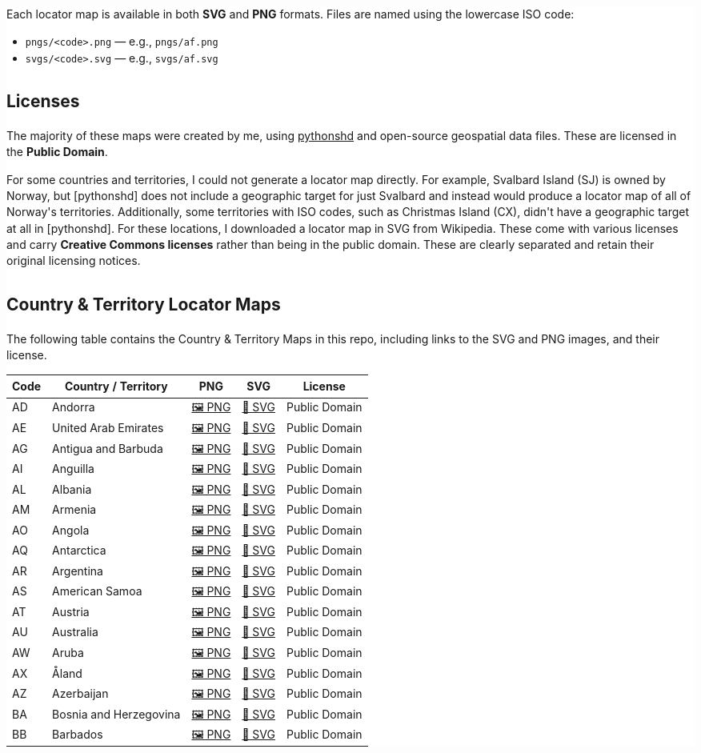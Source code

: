 Each locator map is available in both **SVG** and **PNG** formats. Files are named using the lowercase ISO code:

- `pngs/<code>.png` — e.g., `pngs/af.png`
- `svgs/<code>.svg` — e.g., `svgs/af.svg`

## Licenses

The majority of these maps were created by me, using [pythonshd](https://github.com/sanjayrao77/pythonshd) and open-source geospatial data files. These are licensed in the **Public Domain**.

For some countries and territories, I could not generate a locator map directly. For example, Svalbard Island (SJ) is owned by Norway, but [pythonshd] does not include a geographic target for just Svalbard and instead would produce a locator map of all of Norway's territories. Additionally, some territories with ISO codes, such as Christmas Island (CX), didn't have a geographic target at all in [pythonshd]. For these locations, I downloaded a locator map in SVG from Wikipedia. These come with various licenses  and carry **Creative Commons licenses** rather than being in the public domain. These are clearly separated and retain their original licensing notices.

## Country & Territory Locator Maps

The following table contains the Country & Territory Maps in this repo, including links to the SVG and PNG images, and their license.

<table>
  <thead>
    <tr><th>Code</th><th>Country / Territory</th><th>PNG</th><th>SVG</th><th>License</th></tr>
  </thead>
  <tbody>
    <tr><td>AD</td><td>Andorra</td><td><a href="pngs/ad.png"> 🖼️ PNG</a></td><td><a href="svgs/ad.svg"> 🎨 SVG</a></td><td>Public Domain</td></tr>
    <tr><td>AE</td><td>United Arab Emirates</td><td><a href="pngs/ae.png"> 🖼️ PNG</a></td><td><a href="svgs/ae.svg"> 🎨 SVG</a></td><td>Public Domain</td></tr>
    <tr><td>AG</td><td>Antigua and Barbuda</td><td><a href="pngs/ag.png"> 🖼️ PNG</a></td><td><a href="svgs/ag.svg"> 🎨 SVG</a></td><td>Public Domain</td></tr>
    <tr><td>AI</td><td>Anguilla</td><td><a href="pngs/ai.png"> 🖼️ PNG</a></td><td><a href="svgs/ai.svg"> 🎨 SVG</a></td><td>Public Domain</td></tr>
    <tr><td>AL</td><td>Albania</td><td><a href="pngs/al.png"> 🖼️ PNG</a></td><td><a href="svgs/al.svg"> 🎨 SVG</a></td><td>Public Domain</td></tr>
    <tr><td>AM</td><td>Armenia</td><td><a href="pngs/am.png"> 🖼️ PNG</a></td><td><a href="svgs/am.svg"> 🎨 SVG</a></td><td>Public Domain</td></tr>
    <tr><td>AO</td><td>Angola</td><td><a href="pngs/ao.png"> 🖼️ PNG</a></td><td><a href="svgs/ao.svg"> 🎨 SVG</a></td><td>Public Domain</td></tr>
    <tr><td>AQ</td><td>Antarctica</td><td><a href="pngs/aq.png"> 🖼️ PNG</a></td><td><a href="svgs/aq.svg"> 🎨 SVG</a></td><td>Public Domain</td></tr>
    <tr><td>AR</td><td>Argentina</td><td><a href="pngs/ar.png"> 🖼️ PNG</a></td><td><a href="svgs/ar.svg"> 🎨 SVG</a></td><td>Public Domain</td></tr>
    <tr><td>AS</td><td>American Samoa</td><td><a href="pngs/as.png"> 🖼️ PNG</a></td><td><a href="svgs/as.svg"> 🎨 SVG</a></td><td>Public Domain</td></tr>
    <tr><td>AT</td><td>Austria</td><td><a href="pngs/at.png"> 🖼️ PNG</a></td><td><a href="svgs/at.svg"> 🎨 SVG</a></td><td>Public Domain</td></tr>
    <tr><td>AU</td><td>Australia</td><td><a href="pngs/au.png"> 🖼️ PNG</a></td><td><a href="svgs/au.svg"> 🎨 SVG</a></td><td>Public Domain</td></tr>
    <tr><td>AW</td><td>Aruba</td><td><a href="pngs/aw.png"> 🖼️ PNG</a></td><td><a href="svgs/aw.svg"> 🎨 SVG</a></td><td>Public Domain</td></tr>
    <tr><td>AX</td><td>Åland</td><td><a href="pngs/ax.png"> 🖼️ PNG</a></td><td><a href="svgs/ax.svg"> 🎨 SVG</a></td><td>Public Domain</td></tr>
    <tr><td>AZ</td><td>Azerbaijan</td><td><a href="pngs/az.png"> 🖼️ PNG</a></td><td><a href="svgs/az.svg"> 🎨 SVG</a></td><td>Public Domain</td></tr>
    <tr><td>BA</td><td>Bosnia and Herzegovina</td><td><a href="pngs/ba.png"> 🖼️ PNG</a></td><td><a href="svgs/ba.svg"> 🎨 SVG</a></td><td>Public Domain</td></tr>
    <tr><td>BB</td><td>Barbados</td><td><a href="pngs/bb.png"> 🖼️ PNG</a></td><td><a href="svgs/bb.svg"> 🎨 SVG</a></td><td>Public Domain</td></tr>